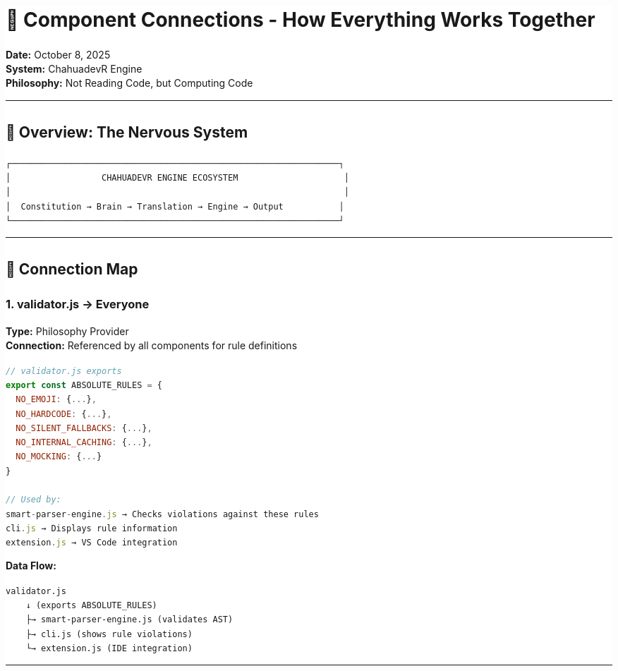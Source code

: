 # 🔗 Component Connections - How Everything Works Together

**Date:** October 8, 2025  
**System:** ChahuadevR Engine  
**Philosophy:** Not Reading Code, but Computing Code

---

## 🎯 Overview: The Nervous System

```
┌─────────────────────────────────────────────────────────────────┐
│                  CHAHUADEVR ENGINE ECOSYSTEM                     │
│                                                                  │
│  Constitution → Brain → Translation → Engine → Output           │
└─────────────────────────────────────────────────────────────────┘
```

---

## 🔌 Connection Map

### 1. **validator.js → Everyone**

**Type:** Philosophy Provider  
**Connection:** Referenced by all components for rule definitions

```javascript
// validator.js exports
export const ABSOLUTE_RULES = {
  NO_EMOJI: {...},
  NO_HARDCODE: {...},
  NO_SILENT_FALLBACKS: {...},
  NO_INTERNAL_CACHING: {...},
  NO_MOCKING: {...}
}

// Used by:
smart-parser-engine.js → Checks violations against these rules
cli.js → Displays rule information
extension.js → VS Code integration
```

**Data Flow:**
```
validator.js
    ↓ (exports ABSOLUTE_RULES)
    ├→ smart-parser-engine.js (validates AST)
    ├→ cli.js (shows rule violations)
    └→ extension.js (IDE integration)
```

---